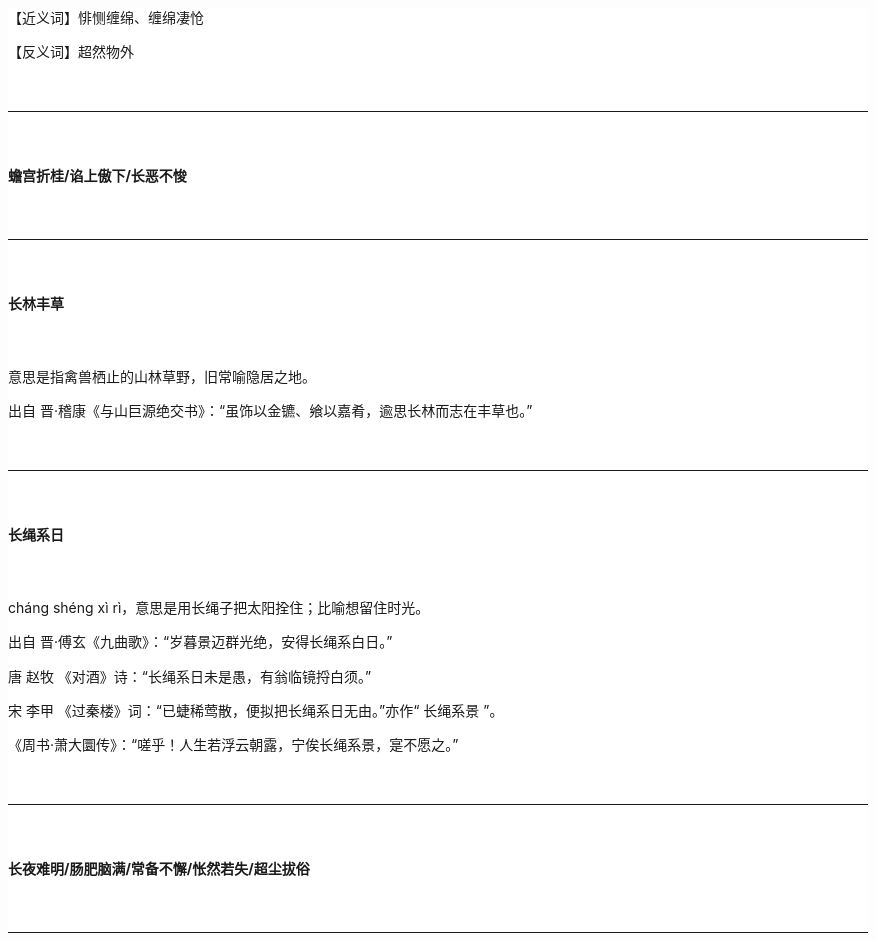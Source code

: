 【近义词】悱恻缠绵、缠绵凄怆

【反义词】超然物外

<br>

---

<br>

#### 蟾宫折桂/谄上傲下/长恶不悛


<br>


---

<br>

#### 长林丰草

<br>

意思是指禽兽栖止的山林草野，旧常喻隐居之地。

出自 晋·稽康《与山巨源绝交书》：“虽饰以金镳、飨以嘉肴，逾思长林而志在丰草也。”

<br>

---

<br>

#### 长绳系日


<br>

cháng shéng xì rì，意思是用长绳子把太阳拴住；比喻想留住时光。

出自 晋·傅玄《九曲歌》：“岁暮景迈群光绝，安得长绳系白日。”


唐 赵牧 《对酒》诗：“长绳系日未是愚，有翁临镜捋白须。”

宋 李甲 《过秦楼》词：“已蜨稀莺散，便拟把长绳系日无由。”亦作“ 长绳系景 ”。

《周书·萧大圜传》：“嗟乎！人生若浮云朝露，宁俟长绳系景，寔不愿之。”


<br>

---

<br>

#### 长夜难明/肠肥脑满/常备不懈/怅然若失/超尘拔俗

<br>


---
